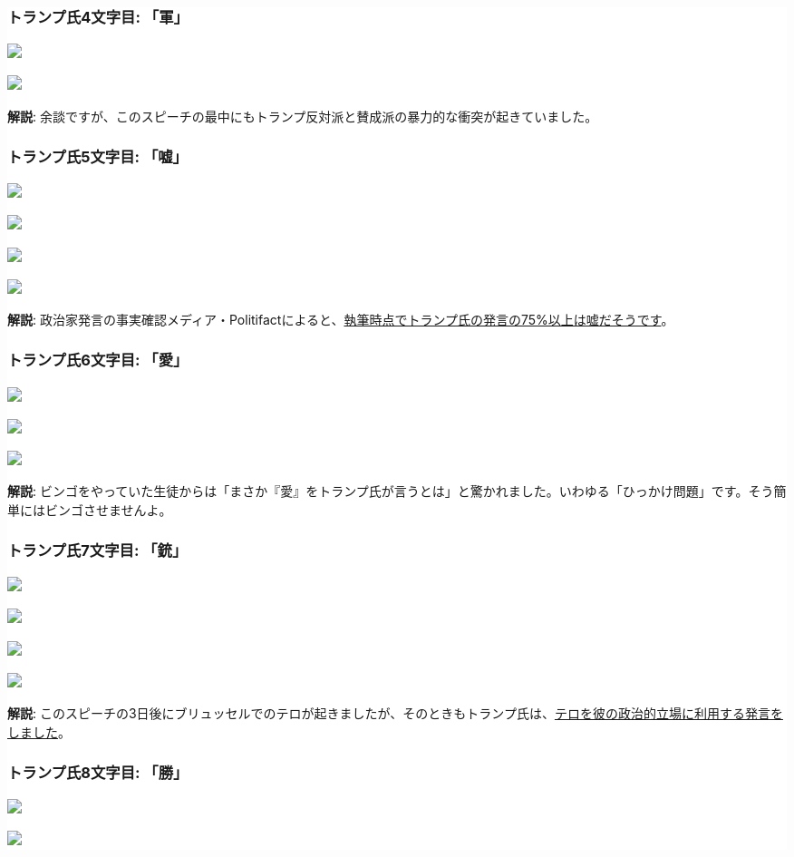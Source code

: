 ### トランプ氏4文字目: 「軍」

![](http://chibicode.com/assets/images/presidential-bingo/trump11.jpg)

![](http://chibicode.com/assets/images/presidential-bingo/trump12.jpg)

**解説**: 余談ですが、このスピーチの最中にもトランプ反対派と賛成派の暴力的な衝突が起きていました。

### トランプ氏5文字目: 「嘘」

![](http://chibicode.com/assets/images/presidential-bingo/trump13.jpg)

![](http://chibicode.com/assets/images/presidential-bingo/trump14.jpg)

![](http://chibicode.com/assets/images/presidential-bingo/trump15.jpg)

![](http://chibicode.com/assets/images/presidential-bingo/trump16.jpg)

**解説**: 政治家発言の事実確認メディア・Politifactによると、[執筆時点でトランプ氏の発言の75%以上は嘘だそうです](http://www.politifact.com/personalities/donald-trump/)。

### トランプ氏6文字目: 「愛」

![](http://chibicode.com/assets/images/presidential-bingo/trump17.jpg)

![](http://chibicode.com/assets/images/presidential-bingo/trump18.jpg)

![](http://chibicode.com/assets/images/presidential-bingo/trump19.jpg)

**解説**: ビンゴをやっていた生徒からは「まさか『愛』をトランプ氏が言うとは」と驚かれました。いわゆる「ひっかけ問題」です。そう簡単にはビンゴさせませんよ。

### トランプ氏7文字目: 「銃」

![](http://chibicode.com/assets/images/presidential-bingo/trump20.jpg)

![](http://chibicode.com/assets/images/presidential-bingo/trump21.jpg)

![](http://chibicode.com/assets/images/presidential-bingo/trump22.jpg)

![](http://chibicode.com/assets/images/presidential-bingo/trump23.jpg)

**解説**: このスピーチの3日後にブリュッセルでのテロが起きましたが、そのときもトランプ氏は、[テロを彼の政治的立場に利用する発言をしました](http://www.sankei.com/world/news/160323/wor1603230020-n1.html)。

### トランプ氏8文字目: 「勝」

![](http://chibicode.com/assets/images/presidential-bingo/trump24.jpg)

![](http://chibicode.com/assets/images/presidential-bingo/trump25.jpg)
